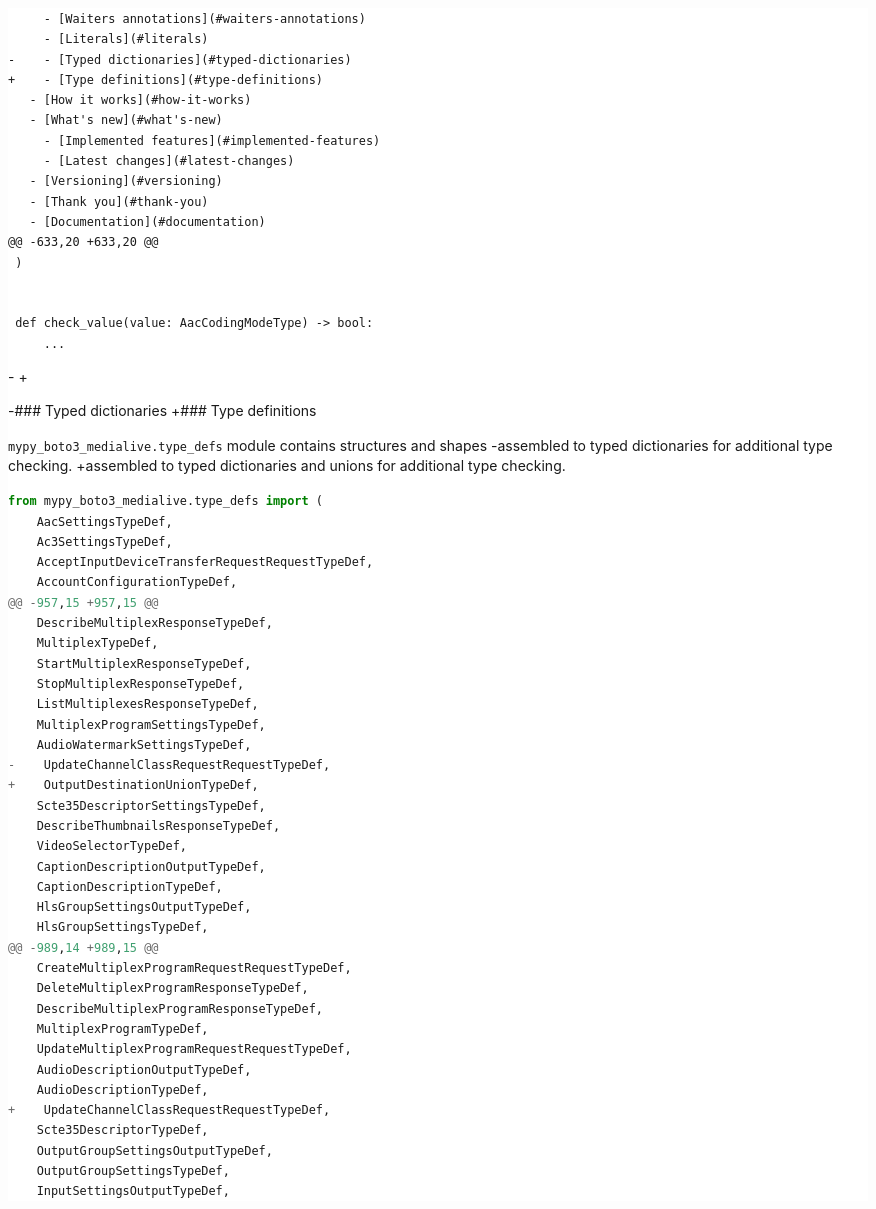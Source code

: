 ```
     - [Waiters annotations](#waiters-annotations)
     - [Literals](#literals)
-    - [Typed dictionaries](#typed-dictionaries)
+    - [Type definitions](#type-definitions)
   - [How it works](#how-it-works)
   - [What's new](#what's-new)
     - [Implemented features](#implemented-features)
     - [Latest changes](#latest-changes)
   - [Versioning](#versioning)
   - [Thank you](#thank-you)
   - [Documentation](#documentation)
@@ -633,20 +633,20 @@
 )
 
 
 def check_value(value: AacCodingModeType) -> bool:
     ...
 ```
 
-<a id="typed-dictionaries"></a>
+<a id="type-definitions"></a>
 
-### Typed dictionaries
+### Type definitions
 
 `mypy_boto3_medialive.type_defs` module contains structures and shapes
-assembled to typed dictionaries for additional type checking.
+assembled to typed dictionaries and unions for additional type checking.
 
 ```python
 from mypy_boto3_medialive.type_defs import (
     AacSettingsTypeDef,
     Ac3SettingsTypeDef,
     AcceptInputDeviceTransferRequestRequestTypeDef,
     AccountConfigurationTypeDef,
@@ -957,15 +957,15 @@
     DescribeMultiplexResponseTypeDef,
     MultiplexTypeDef,
     StartMultiplexResponseTypeDef,
     StopMultiplexResponseTypeDef,
     ListMultiplexesResponseTypeDef,
     MultiplexProgramSettingsTypeDef,
     AudioWatermarkSettingsTypeDef,
-    UpdateChannelClassRequestRequestTypeDef,
+    OutputDestinationUnionTypeDef,
     Scte35DescriptorSettingsTypeDef,
     DescribeThumbnailsResponseTypeDef,
     VideoSelectorTypeDef,
     CaptionDescriptionOutputTypeDef,
     CaptionDescriptionTypeDef,
     HlsGroupSettingsOutputTypeDef,
     HlsGroupSettingsTypeDef,
@@ -989,14 +989,15 @@
     CreateMultiplexProgramRequestRequestTypeDef,
     DeleteMultiplexProgramResponseTypeDef,
     DescribeMultiplexProgramResponseTypeDef,
     MultiplexProgramTypeDef,
     UpdateMultiplexProgramRequestRequestTypeDef,
     AudioDescriptionOutputTypeDef,
     AudioDescriptionTypeDef,
+    UpdateChannelClassRequestRequestTypeDef,
     Scte35DescriptorTypeDef,
     OutputGroupSettingsOutputTypeDef,
     OutputGroupSettingsTypeDef,
     InputSettingsOutputTypeDef,
 ```